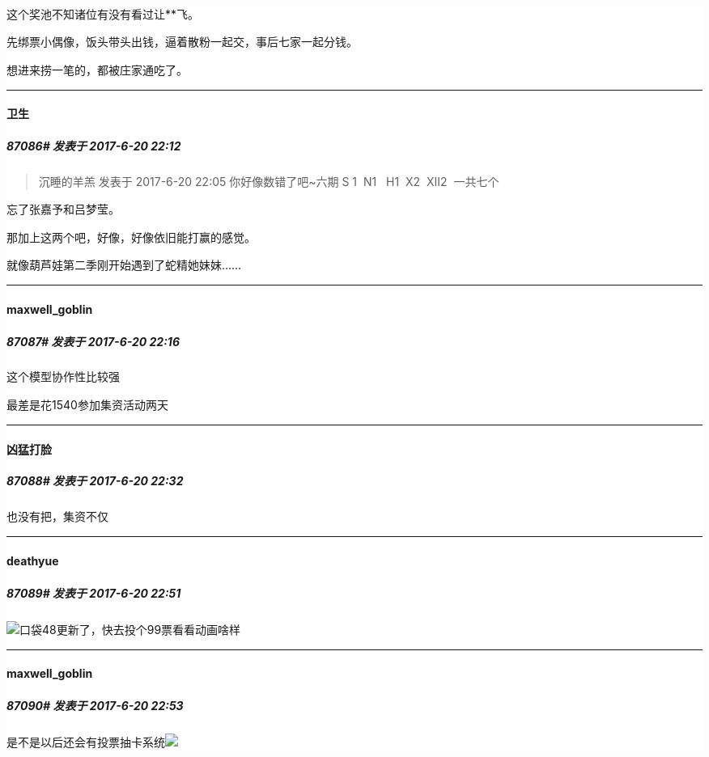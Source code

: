 
这个奖池不知诸位有没有看过让**飞。


先绑票小偶像，饭头带头出钱，逼着散粉一起交，事后七家一起分钱。

想进来捞一笔的，都被庄家通吃了。


*****

####  卫生  
##### 87086#       发表于 2017-6-20 22:12


<blockquote>沉睡的羊羔 发表于 2017-6-20 22:05
你好像数错了吧~六期 S 1  N1   H1  X2  XII2  一共七个</blockquote>
忘了张嘉予和吕梦莹。

那加上这两个吧，好像，好像依旧能打赢的感觉。

就像葫芦娃第二季刚开始遇到了蛇精她妹妹……


*****

####  maxwell_goblin  
##### 87087#       发表于 2017-6-20 22:16


这个模型协作性比较强

最差是花1540参加集资活动两天


*****

####  凶猛打脸  
##### 87088#       发表于 2017-6-20 22:32


也没有把，集资不仅


*****

####  deathyue  
##### 87089#       发表于 2017-6-20 22:51


<img src="https://static.saraba1st.com/image/smiley/face/91.gif" referrerpolicy="no-referrer">口袋48更新了，快去投个99票看看动画啥样


*****

####  maxwell_goblin  
##### 87090#       发表于 2017-6-20 22:53


是不是以后还会有投票抽卡系统<img src="https://static.saraba1st.com/image/smiley/face2017/009.gif" referrerpolicy="no-referrer">
